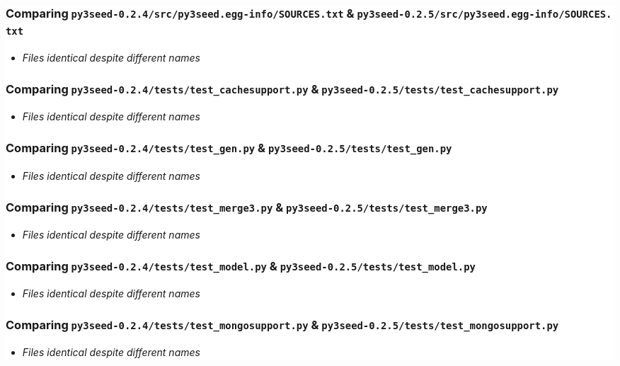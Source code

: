 ### Comparing `py3seed-0.2.4/src/py3seed.egg-info/SOURCES.txt` & `py3seed-0.2.5/src/py3seed.egg-info/SOURCES.txt`

 * *Files identical despite different names*

### Comparing `py3seed-0.2.4/tests/test_cachesupport.py` & `py3seed-0.2.5/tests/test_cachesupport.py`

 * *Files identical despite different names*

### Comparing `py3seed-0.2.4/tests/test_gen.py` & `py3seed-0.2.5/tests/test_gen.py`

 * *Files identical despite different names*

### Comparing `py3seed-0.2.4/tests/test_merge3.py` & `py3seed-0.2.5/tests/test_merge3.py`

 * *Files identical despite different names*

### Comparing `py3seed-0.2.4/tests/test_model.py` & `py3seed-0.2.5/tests/test_model.py`

 * *Files identical despite different names*

### Comparing `py3seed-0.2.4/tests/test_mongosupport.py` & `py3seed-0.2.5/tests/test_mongosupport.py`

 * *Files identical despite different names*

